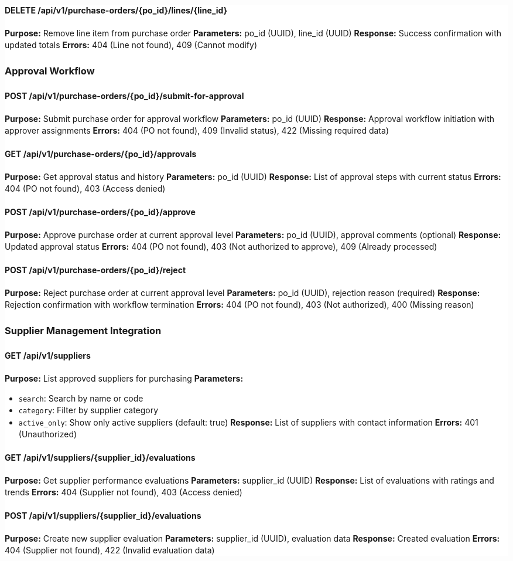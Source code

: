 #### DELETE /api/v1/purchase-orders/{po_id}/lines/{line_id}
**Purpose:** Remove line item from purchase order
**Parameters:** po_id (UUID), line_id (UUID)
**Response:** Success confirmation with updated totals
**Errors:** 404 (Line not found), 409 (Cannot modify)

### Approval Workflow

#### POST /api/v1/purchase-orders/{po_id}/submit-for-approval
**Purpose:** Submit purchase order for approval workflow
**Parameters:** po_id (UUID)
**Response:** Approval workflow initiation with approver assignments
**Errors:** 404 (PO not found), 409 (Invalid status), 422 (Missing required data)

#### GET /api/v1/purchase-orders/{po_id}/approvals
**Purpose:** Get approval status and history
**Parameters:** po_id (UUID)
**Response:** List of approval steps with current status
**Errors:** 404 (PO not found), 403 (Access denied)

#### POST /api/v1/purchase-orders/{po_id}/approve
**Purpose:** Approve purchase order at current approval level
**Parameters:** po_id (UUID), approval comments (optional)
**Response:** Updated approval status
**Errors:** 404 (PO not found), 403 (Not authorized to approve), 409 (Already processed)

#### POST /api/v1/purchase-orders/{po_id}/reject
**Purpose:** Reject purchase order at current approval level
**Parameters:** po_id (UUID), rejection reason (required)
**Response:** Rejection confirmation with workflow termination
**Errors:** 404 (PO not found), 403 (Not authorized), 400 (Missing reason)

### Supplier Management Integration

#### GET /api/v1/suppliers
**Purpose:** List approved suppliers for purchasing
**Parameters:** 
- `search`: Search by name or code
- `category`: Filter by supplier category
- `active_only`: Show only active suppliers (default: true)
**Response:** List of suppliers with contact information
**Errors:** 401 (Unauthorized)

#### GET /api/v1/suppliers/{supplier_id}/evaluations
**Purpose:** Get supplier performance evaluations
**Parameters:** supplier_id (UUID)
**Response:** List of evaluations with ratings and trends
**Errors:** 404 (Supplier not found), 403 (Access denied)

#### POST /api/v1/suppliers/{supplier_id}/evaluations
**Purpose:** Create new supplier evaluation
**Parameters:** supplier_id (UUID), evaluation data
**Response:** Created evaluation
**Errors:** 404 (Supplier not found), 422 (Invalid evaluation data)
